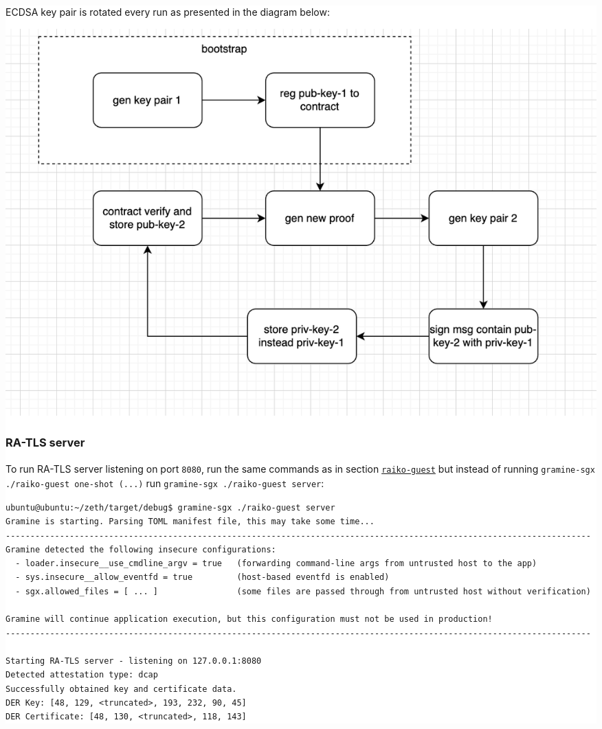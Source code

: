 ECDSA key pair is rotated every run as presented in the diagram below:

![key rotation](img/key_rotation_diagram.png "SGX key rotation")

[measurement]: https://sgx101.gitbook.io/sgx101/sgx-bootstrap/attestation#enclave-measurement-aka-software-tcb
[sealing]: https://sgx101.gitbook.io/sgx101/sgx-bootstrap/sealing
[mrenclave]: https://sidsbits.com/Intel-SGX-Attestation-Part-1/#Secure-Enclave-Instantiation
[mrsigner]: https://sidsbits.com/Intel-SGX-Attestation-Part-1/#Secure-Enclave-Instantiation

### RA-TLS server

To run RA-TLS server listening on port `8080`, run the same commands as in section [`raiko-guest`](#raiko-guest-one-shot-mode) but instead of running `gramine-sgx ./raiko-guest one-shot (...)` run `gramine-sgx ./raiko-guest server`:

```console
ubuntu@ubuntu:~/zeth/target/debug$ gramine-sgx ./raiko-guest server
Gramine is starting. Parsing TOML manifest file, this may take some time...
-----------------------------------------------------------------------------------------------------------------------
Gramine detected the following insecure configurations:
  - loader.insecure__use_cmdline_argv = true   (forwarding command-line args from untrusted host to the app)
  - sys.insecure__allow_eventfd = true         (host-based eventfd is enabled)
  - sgx.allowed_files = [ ... ]                (some files are passed through from untrusted host without verification)

Gramine will continue application execution, but this configuration must not be used in production!
-----------------------------------------------------------------------------------------------------------------------

Starting RA-TLS server - listening on 127.0.0.1:8080
Detected attestation type: dcap
Successfully obtained key and certificate data.
DER Key: [48, 129, <truncated>, 193, 232, 90, 45]
DER Certificate: [48, 130, <truncated>, 118, 143]
```


[zeth]: https://github.com/risc0/zeth
[gramine]: https://github.com/gramineproject/gramine
